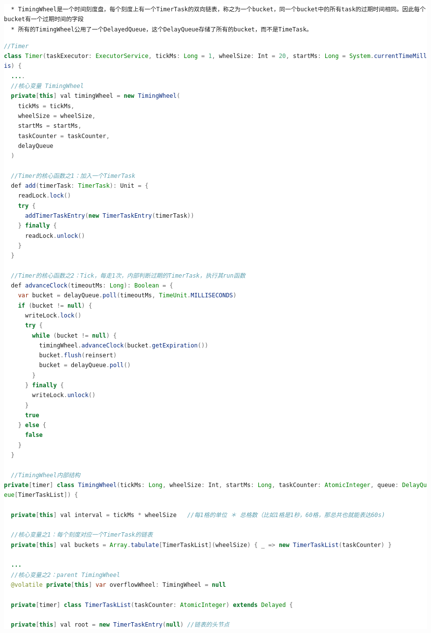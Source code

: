       * TimingWheel是一个时间刻度盘，每个刻度上有一个TimerTask的双向链表，称之为一个bucket，同一个bucket中的所有task的过期时间相同。因此每个bucket有一个过期时间的字段
      * 所有的TimingWheel公用了一个DelayedQueue，这个DelayQueue存储了所有的bucket，而不是TimeTask。
```java
//Timer
class Timer(taskExecutor: ExecutorService, tickMs: Long = 1, wheelSize: Int = 20, startMs: Long = System.currentTimeMillis) {
  ....
  //核心变量 TimingWheel
  private[this] val timingWheel = new TimingWheel(
    tickMs = tickMs,
    wheelSize = wheelSize,
    startMs = startMs,
    taskCounter = taskCounter,
    delayQueue
  )

  //Timer的核心函数之1：加入一个TimerTask
  def add(timerTask: TimerTask): Unit = {
    readLock.lock()
    try {
      addTimerTaskEntry(new TimerTaskEntry(timerTask))
    } finally {
      readLock.unlock()
    }
  }

  //Timer的核心函数之2：Tick，每走1次，内部判断过期的TimerTask，执行其run函数
  def advanceClock(timeoutMs: Long): Boolean = {
    var bucket = delayQueue.poll(timeoutMs, TimeUnit.MILLISECONDS)
    if (bucket != null) {
      writeLock.lock()
      try {
        while (bucket != null) {
          timingWheel.advanceClock(bucket.getExpiration())
          bucket.flush(reinsert)
          bucket = delayQueue.poll()
        }
      } finally {
        writeLock.unlock()
      }
      true
    } else {
      false
    }
  }

  //TimingWheel内部结构
private[timer] class TimingWheel(tickMs: Long, wheelSize: Int, startMs: Long, taskCounter: AtomicInteger, queue: DelayQueue[TimerTaskList]) {

  private[this] val interval = tickMs * wheelSize   //每1格的单位 ＊ 总格数（比如1格是1秒，60格，那总共也就能表达60s)

  //核心变量之1：每个刻度对应一个TimerTask的链表
  private[this] val buckets = Array.tabulate[TimerTaskList](wheelSize) { _ => new TimerTaskList(taskCounter) }

  ...
  //核心变量之2：parent TimingWheel
  @volatile private[this] var overflowWheel: TimingWheel = null

  private[timer] class TimerTaskList(taskCounter: AtomicInteger) extends Delayed {

  private[this] val root = new TimerTaskEntry(null) //链表的头节点
```